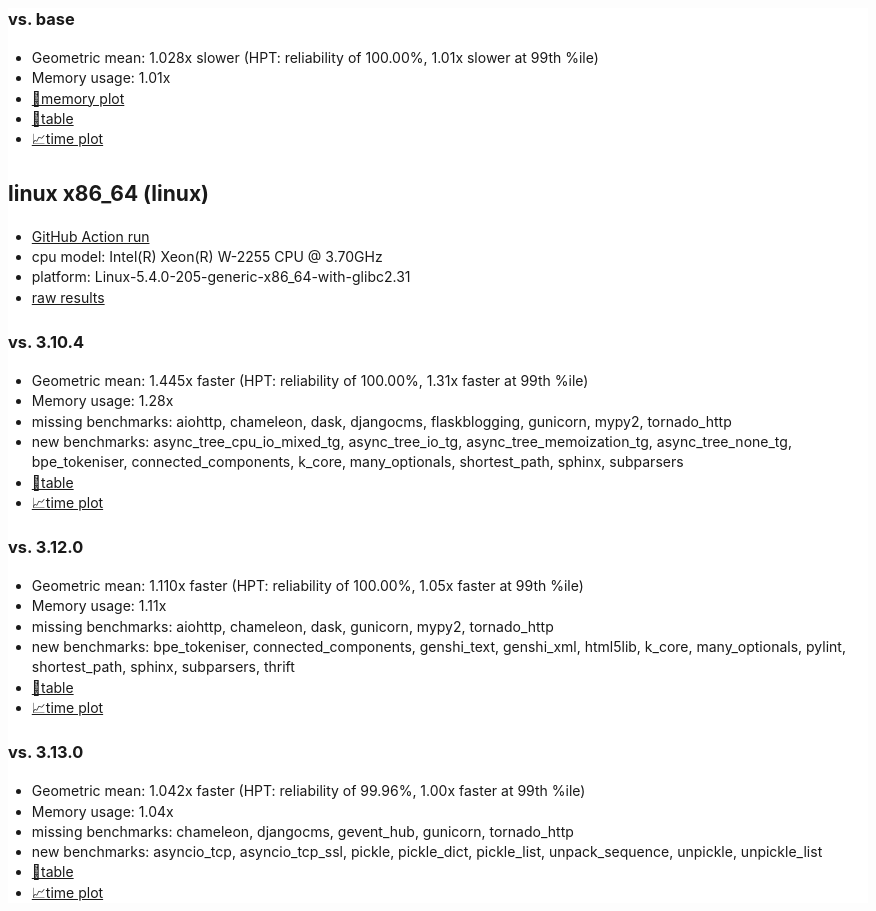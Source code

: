 ### vs. base

- Geometric mean: 1.028x slower (HPT: reliability of 100.00%, 1.01x slower at 99th %ile)
- Memory usage: 1.01x
- [🧠memory plot](bm-20250216-arminc-aarch64-python-359c7dde3bb074e02968-3.14.0a5%2B-359c7dd-vs-base-mem.svg)
- [📄table](bm-20250216-arminc-aarch64-python-359c7dde3bb074e02968-3.14.0a5%2B-359c7dd-vs-base.md)
- [📈time plot](bm-20250216-arminc-aarch64-python-359c7dde3bb074e02968-3.14.0a5%2B-359c7dd-vs-base.svg)

## linux x86_64 (linux)

- [GitHub Action run](https://github.com/faster-cpython/benchmarking/actions/runs/13349755371)
- cpu model: Intel(R) Xeon(R) W-2255 CPU @ 3.70GHz
- platform: Linux-5.4.0-205-generic-x86_64-with-glibc2.31
- [raw results](bm-20250216-linux-x86_64-python-359c7dde3bb074e02968-3.14.0a5%2B-359c7dd.json)

### vs. 3.10.4

- Geometric mean: 1.445x faster (HPT: reliability of 100.00%, 1.31x faster at 99th %ile)
- Memory usage: 1.28x
- missing benchmarks: aiohttp, chameleon, dask, djangocms, flaskblogging, gunicorn, mypy2, tornado_http
- new benchmarks: async_tree_cpu_io_mixed_tg, async_tree_io_tg, async_tree_memoization_tg, async_tree_none_tg, bpe_tokeniser, connected_components, k_core, many_optionals, shortest_path, sphinx, subparsers
- [📄table](bm-20250216-linux-x86_64-python-359c7dde3bb074e02968-3.14.0a5%2B-359c7dd-vs-3.10.4.md)
- [📈time plot](bm-20250216-linux-x86_64-python-359c7dde3bb074e02968-3.14.0a5%2B-359c7dd-vs-3.10.4.svg)

### vs. 3.12.0

- Geometric mean: 1.110x faster (HPT: reliability of 100.00%, 1.05x faster at 99th %ile)
- Memory usage: 1.11x
- missing benchmarks: aiohttp, chameleon, dask, gunicorn, mypy2, tornado_http
- new benchmarks: bpe_tokeniser, connected_components, genshi_text, genshi_xml, html5lib, k_core, many_optionals, pylint, shortest_path, sphinx, subparsers, thrift
- [📄table](bm-20250216-linux-x86_64-python-359c7dde3bb074e02968-3.14.0a5%2B-359c7dd-vs-3.12.0.md)
- [📈time plot](bm-20250216-linux-x86_64-python-359c7dde3bb074e02968-3.14.0a5%2B-359c7dd-vs-3.12.0.svg)

### vs. 3.13.0

- Geometric mean: 1.042x faster (HPT: reliability of 99.96%, 1.00x faster at 99th %ile)
- Memory usage: 1.04x
- missing benchmarks: chameleon, djangocms, gevent_hub, gunicorn, tornado_http
- new benchmarks: asyncio_tcp, asyncio_tcp_ssl, pickle, pickle_dict, pickle_list, unpack_sequence, unpickle, unpickle_list
- [📄table](bm-20250216-linux-x86_64-python-359c7dde3bb074e02968-3.14.0a5%2B-359c7dd-vs-3.13.0.md)
- [📈time plot](bm-20250216-linux-x86_64-python-359c7dde3bb074e02968-3.14.0a5%2B-359c7dd-vs-3.13.0.svg)
